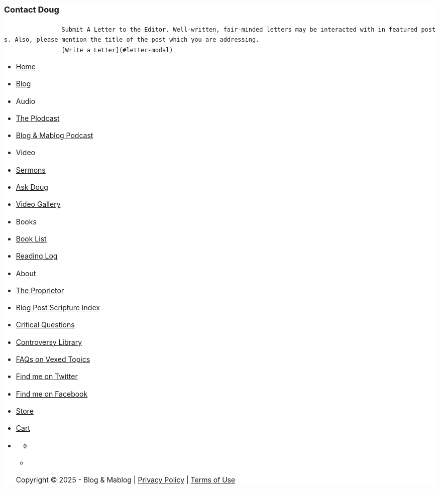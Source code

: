 				

				
					
### Contact Doug

					Submit A Letter to the Editor. Well-written, fair-minded letters may be interacted with in featured posts. Also, please mention the title of the post which you are addressing.
					[Write a Letter](#letter-modal)
				

				
- [Home](https://dougwils.com/)

- [Blog](https://dougwils.com/blog)

- Audio  

	
- [The Plodcast](https://dougwils.com/audio/plodcast)
	
- [Blog &#038; Mablog Podcast](https://dougwils.com/audio/blog-mablog)

- Video  

	
- [Sermons](https://dougwils.com/category/video/sermons)
	
- [Ask Doug](https://dougwils.com/ask-doug-videos)
	
- [Video Gallery](https://dougwils.com/video-gallery)

- Books  

	
- [Book List](https://dougwils.com/books)
	
- [Reading Log](https://dougwils.com/book-log)

- About  

	
- [The Proprietor](https://dougwils.com/about)
	
- [Blog Post Scripture Index](https://dougwils.com/scripture-reference-index)
	
- [Critical Questions](https://dougwils.com/critical-questions)
	
- [Controversy Library](https://dougwils.com/controversy)
	
- [FAQs on Vexed Topics](https://dougwils.com/faq-vexed-topics)
	
- [Find me on Twitter](https://twitter.com/douglaswils)
	
- [Find me on Facebook](https://www.facebook.com/dougwils)

- [Store](https://dougwils.com/store)

- [Cart](https://dougwils.com/cart)
    
- 
        0
    
    *
	Copyright © 2025 - Blog & Mablog | [Privacy Policy](/privacy-policy) | [Terms of Use](/terms-of-use)
